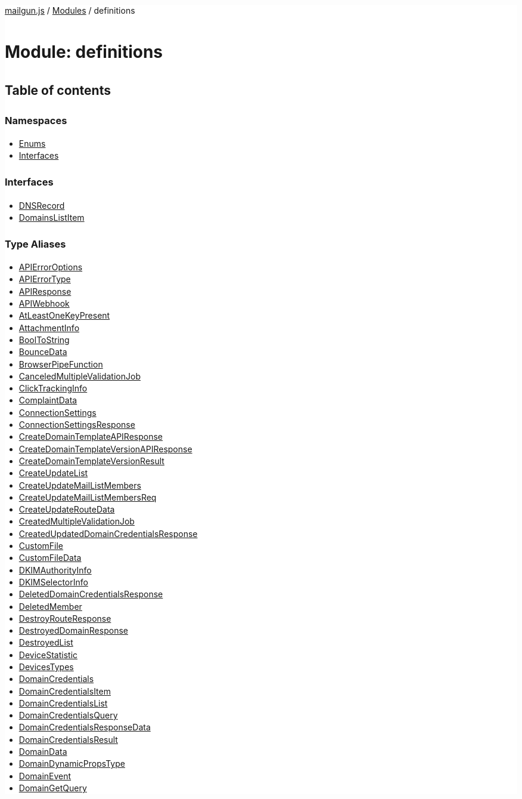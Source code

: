 [mailgun.js](../README.md) / [Modules](../modules.md) / definitions

# Module: definitions

## Table of contents

### Namespaces

- [Enums](definitions.Enums.md)
- [Interfaces](definitions.Interfaces.md)

### Interfaces

- [DNSRecord](../interfaces/definitions.DNSRecord.md)
- [DomainsListItem](../interfaces/definitions.DomainsListItem.md)

### Type Aliases

- [APIErrorOptions](definitions.md#apierroroptions)
- [APIErrorType](definitions.md#apierrortype)
- [APIResponse](definitions.md#apiresponse)
- [APIWebhook](definitions.md#apiwebhook)
- [AtLeastOneKeyPresent](definitions.md#atleastonekeypresent)
- [AttachmentInfo](definitions.md#attachmentinfo)
- [BoolToString](definitions.md#booltostring)
- [BounceData](definitions.md#bouncedata)
- [BrowserPipeFunction](definitions.md#browserpipefunction)
- [CanceledMultipleValidationJob](definitions.md#canceledmultiplevalidationjob)
- [ClickTrackingInfo](definitions.md#clicktrackinginfo)
- [ComplaintData](definitions.md#complaintdata)
- [ConnectionSettings](definitions.md#connectionsettings)
- [ConnectionSettingsResponse](definitions.md#connectionsettingsresponse)
- [CreateDomainTemplateAPIResponse](definitions.md#createdomaintemplateapiresponse)
- [CreateDomainTemplateVersionAPIResponse](definitions.md#createdomaintemplateversionapiresponse)
- [CreateDomainTemplateVersionResult](definitions.md#createdomaintemplateversionresult)
- [CreateUpdateList](definitions.md#createupdatelist)
- [CreateUpdateMailListMembers](definitions.md#createupdatemaillistmembers)
- [CreateUpdateMailListMembersReq](definitions.md#createupdatemaillistmembersreq)
- [CreateUpdateRouteData](definitions.md#createupdateroutedata)
- [CreatedMultipleValidationJob](definitions.md#createdmultiplevalidationjob)
- [CreatedUpdatedDomainCredentialsResponse](definitions.md#createdupdateddomaincredentialsresponse)
- [CustomFile](definitions.md#customfile)
- [CustomFileData](definitions.md#customfiledata)
- [DKIMAuthorityInfo](definitions.md#dkimauthorityinfo)
- [DKIMSelectorInfo](definitions.md#dkimselectorinfo)
- [DeletedDomainCredentialsResponse](definitions.md#deleteddomaincredentialsresponse)
- [DeletedMember](definitions.md#deletedmember)
- [DestroyRouteResponse](definitions.md#destroyrouteresponse)
- [DestroyedDomainResponse](definitions.md#destroyeddomainresponse)
- [DestroyedList](definitions.md#destroyedlist)
- [DeviceStatistic](definitions.md#devicestatistic)
- [DevicesTypes](definitions.md#devicestypes)
- [DomainCredentials](definitions.md#domaincredentials)
- [DomainCredentialsItem](definitions.md#domaincredentialsitem)
- [DomainCredentialsList](definitions.md#domaincredentialslist)
- [DomainCredentialsQuery](definitions.md#domaincredentialsquery)
- [DomainCredentialsResponseData](definitions.md#domaincredentialsresponsedata)
- [DomainCredentialsResult](definitions.md#domaincredentialsresult)
- [DomainData](definitions.md#domaindata)
- [DomainDynamicPropsType](definitions.md#domaindynamicpropstype)
- [DomainEvent](definitions.md#domainevent)
- [DomainGetQuery](definitions.md#domaingetquery)